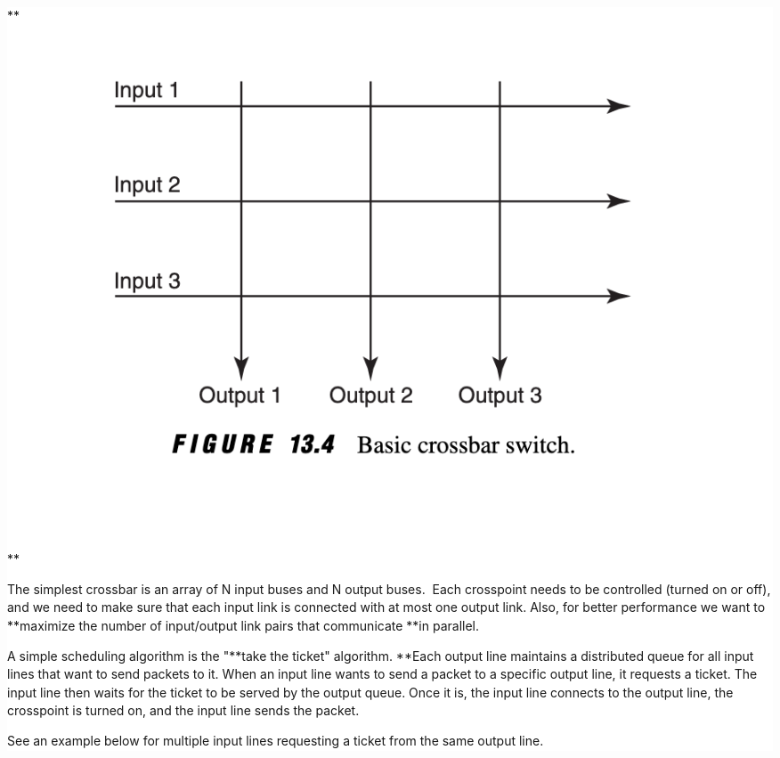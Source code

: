**![Screen_Shot_2020-02-29_at_10-57-02_AM.png](image/Screen_Shot_2020-02-29_at_10-57-02_AM.png)

**

The simplest crossbar is an array of N input buses and N output buses.  Each crosspoint needs to be controlled (turned on or off), and we need to make sure that each input link is connected with at most one output link. Also, for better performance we want to **maximize the number of input/output link pairs that communicate **in parallel. 

A simple scheduling algorithm is the "**take the ticket" algorithm. **Each output line maintains a distributed queue for all input lines that want to send packets to it. When an input line wants to send a packet to a specific output line, it requests a ticket. The input line then waits for the ticket to be served by the output queue. Once it is, the input line connects to the output line, the crosspoint is turned on, and the input line sends the packet. 

See an example below for multiple input lines requesting a ticket from the same output line.
